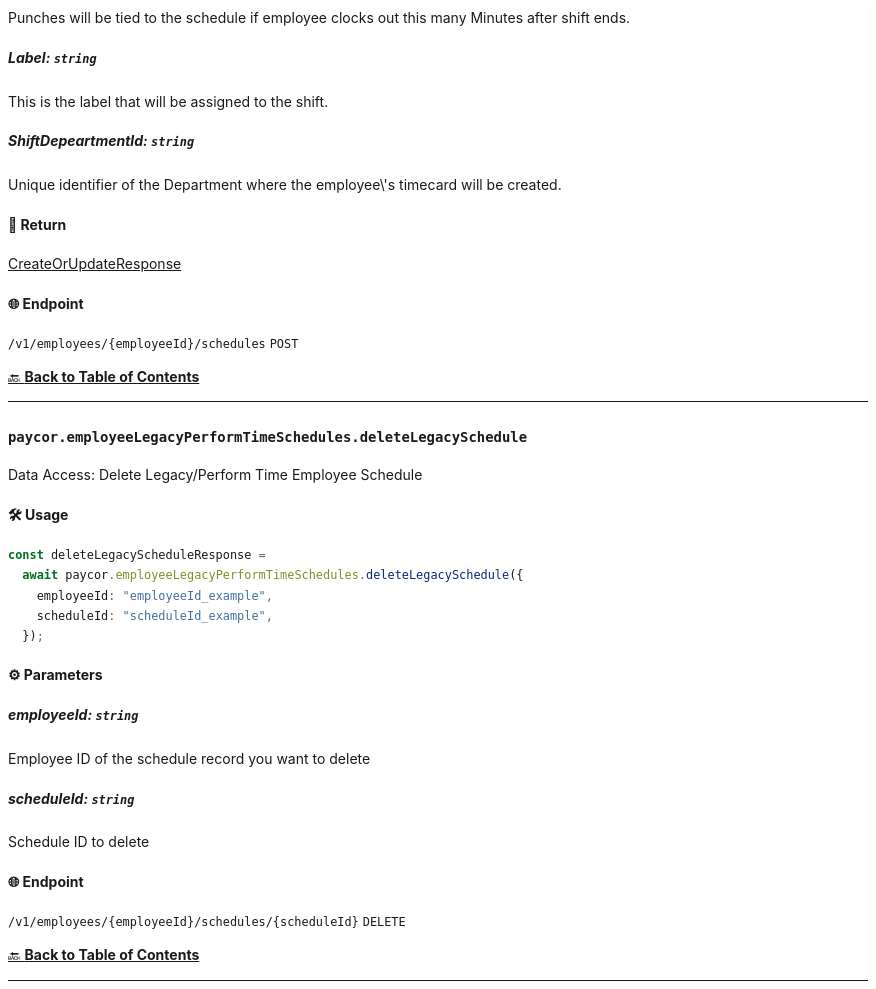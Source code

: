 Punches will be tied to the schedule if employee clocks out this many Minutes after shift ends.

##### Label: `string`<a id="label-string"></a>

This is the label that will be assigned to the shift.             

##### ShiftDepeartmentId: `string`<a id="shiftdepeartmentid-string"></a>

Unique identifier of the Department where the employee\\\'s timecard will be created.

#### 🔄 Return<a id="🔄-return"></a>

[CreateOrUpdateResponse](./models/create-or-update-response.ts)

#### 🌐 Endpoint<a id="🌐-endpoint"></a>

`/v1/employees/{employeeId}/schedules` `POST`

[🔙 **Back to Table of Contents**](#table-of-contents)

---


### `paycor.employeeLegacyPerformTimeSchedules.deleteLegacySchedule`<a id="paycoremployeelegacyperformtimeschedulesdeletelegacyschedule"></a>

Data Access: Delete Legacy/Perform Time Employee Schedule

#### 🛠️ Usage<a id="🛠️-usage"></a>

```typescript
const deleteLegacyScheduleResponse =
  await paycor.employeeLegacyPerformTimeSchedules.deleteLegacySchedule({
    employeeId: "employeeId_example",
    scheduleId: "scheduleId_example",
  });
```

#### ⚙️ Parameters<a id="⚙️-parameters"></a>

##### employeeId: `string`<a id="employeeid-string"></a>

Employee ID of the schedule record you want to delete

##### scheduleId: `string`<a id="scheduleid-string"></a>

Schedule ID to delete

#### 🌐 Endpoint<a id="🌐-endpoint"></a>

`/v1/employees/{employeeId}/schedules/{scheduleId}` `DELETE`

[🔙 **Back to Table of Contents**](#table-of-contents)

---
